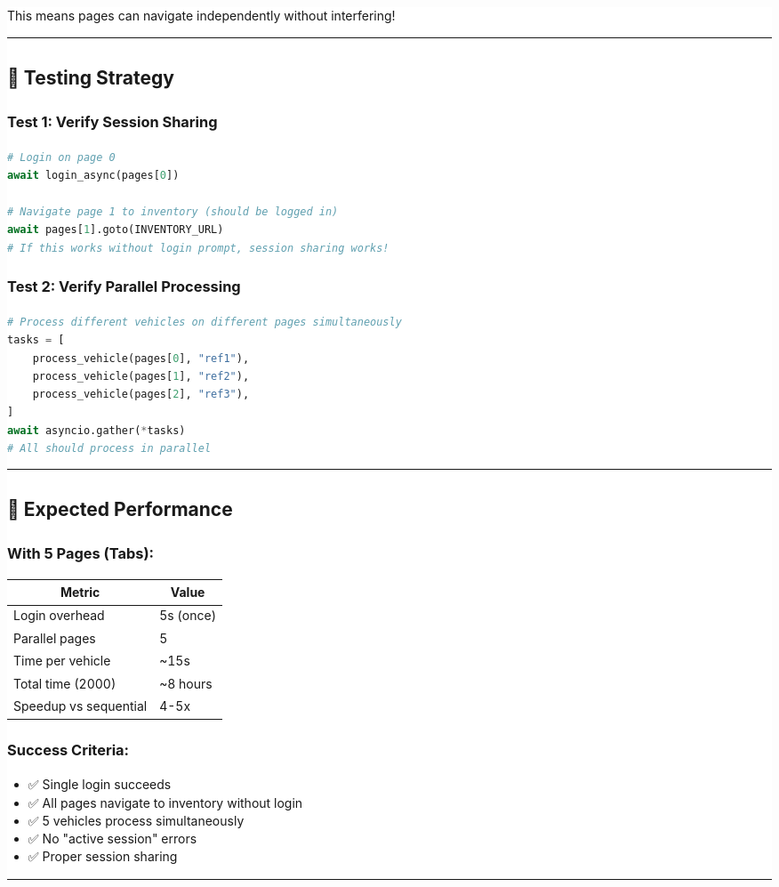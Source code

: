 This means pages can navigate independently without interfering!

---

## 📝 **Testing Strategy**

### **Test 1: Verify Session Sharing**
```python
# Login on page 0
await login_async(pages[0])

# Navigate page 1 to inventory (should be logged in)
await pages[1].goto(INVENTORY_URL)
# If this works without login prompt, session sharing works!
```

### **Test 2: Verify Parallel Processing**
```python
# Process different vehicles on different pages simultaneously
tasks = [
    process_vehicle(pages[0], "ref1"),
    process_vehicle(pages[1], "ref2"),
    process_vehicle(pages[2], "ref3"),
]
await asyncio.gather(*tasks)
# All should process in parallel
```

---

## 🚀 **Expected Performance**

### **With 5 Pages (Tabs):**
| Metric | Value |
|--------|-------|
| Login overhead | 5s (once) |
| Parallel pages | 5 |
| Time per vehicle | ~15s |
| Total time (2000) | ~8 hours |
| Speedup vs sequential | 4-5x |

### **Success Criteria:**
- ✅ Single login succeeds
- ✅ All pages navigate to inventory without login
- ✅ 5 vehicles process simultaneously
- ✅ No "active session" errors
- ✅ Proper session sharing

---